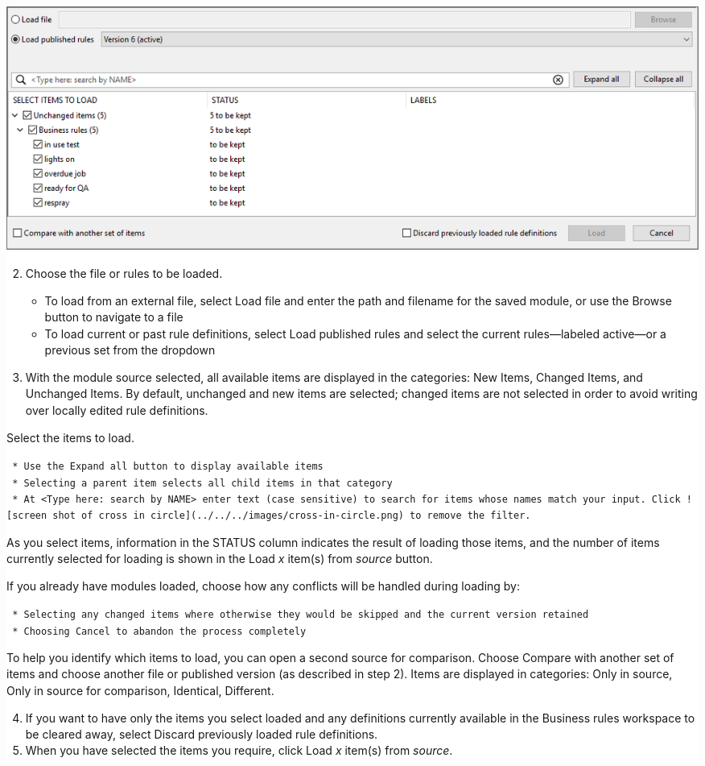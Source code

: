 ![screen shot of load definitions dialog](../../../images/3_5-load-defs.png)

  2. Choose the file or rules to be loaded.

     * To load from an external file, select Load file and enter the path and filename for the saved module, or use the Browse button to navigate to a file
     * To load current or past rule definitions, select Load published rules and select the current rules—labeled active—or a previous set from the dropdown
  3. With the module source selected, all available items are displayed in the categories: New Items, Changed Items, and Unchanged Items. By default, unchanged and new items are selected; changed items are not selected in order to avoid writing over locally edited rule definitions.

Select the items to load.

     * Use the Expand all button to display available items
     * Selecting a parent item selects all child items in that category
     * At <Type here: search by NAME> enter text (case sensitive) to search for items whose names match your input. Click ![screen shot of cross in circle](../../../images/cross-in-circle.png) to remove the filter.

As you select items, information in the STATUS column indicates the result of
loading those items, and the number of items currently selected for loading is
shown in the Load _x_ item(s) from _source_ button.

If you already have modules loaded, choose how any conflicts will be handled
during loading by:

     * Selecting any changed items where otherwise they would be skipped and the current version retained
     * Choosing Cancel to abandon the process completely

To help you identify which items to load, you can open a second source for
comparison. Choose Compare with another set of items and choose another file
or published version (as described in step 2). Items are displayed in
categories: Only in source, Only in source for comparison, Identical,
Different.

  4. If you want to have only the items you select loaded and any definitions currently available in the Business rules workspace to be cleared away, select Discard previously loaded rule definitions.
  5. When you have selected the items you require, click Load _x_ item(s) from _source_.
